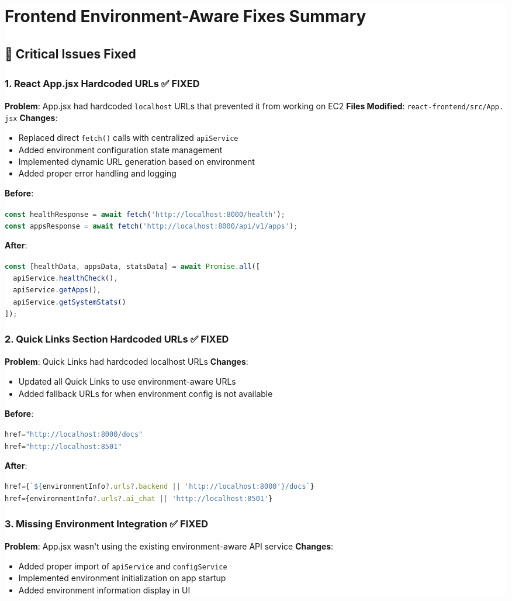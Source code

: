 # Frontend Environment-Aware Fixes Summary

## 🔴 Critical Issues Fixed

### 1. **React App.jsx Hardcoded URLs** ✅ FIXED
**Problem**: App.jsx had hardcoded `localhost` URLs that prevented it from working on EC2
**Files Modified**: `react-frontend/src/App.jsx`
**Changes**:
- Replaced direct `fetch()` calls with centralized `apiService`
- Added environment configuration state management
- Implemented dynamic URL generation based on environment
- Added proper error handling and logging

**Before**:
```javascript
const healthResponse = await fetch('http://localhost:8000/health');
const appsResponse = await fetch('http://localhost:8000/api/v1/apps');
```

**After**:
```javascript
const [healthData, appsData, statsData] = await Promise.all([
  apiService.healthCheck(),
  apiService.getApps(),
  apiService.getSystemStats()
]);
```

### 2. **Quick Links Section Hardcoded URLs** ✅ FIXED
**Problem**: Quick Links had hardcoded localhost URLs
**Changes**:
- Updated all Quick Links to use environment-aware URLs
- Added fallback URLs for when environment config is not available

**Before**:
```javascript
href="http://localhost:8000/docs"
href="http://localhost:8501"
```

**After**:
```javascript
href={`${environmentInfo?.urls?.backend || 'http://localhost:8000'}/docs`}
href={environmentInfo?.urls?.ai_chat || 'http://localhost:8501'}
```

### 3. **Missing Environment Integration** ✅ FIXED
**Problem**: App.jsx wasn't using the existing environment-aware API service
**Changes**:
- Added proper import of `apiService` and `configService`
- Implemented environment initialization on app startup
- Added environment information display in UI
